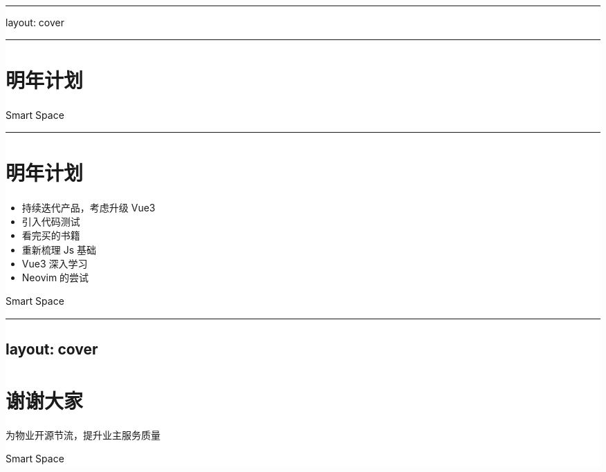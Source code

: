 

---
layout: cover

---

# 明年计划


<div class="abs-tr m-6 flex gap-2 text-[#ccc]">
 Smart Space
</div>


---

# 明年计划

<v-clicks>

- 持续迭代产品，考虑升级 Vue3
- 引入代码测试
- 看完买的书籍
- 重新梳理 Js 基础
- Vue3 深入学习
- Neovim 的尝试

</v-clicks>

<div class="abs-tr m-6 flex gap-2 text-[#ccc]">
 Smart Space
</div>

---
layout: cover
--- 

# 谢谢大家

为物业开源节流，提升业主服务质量


<div class="abs-tr m-6 flex gap-2 text-[#ccc]">
 Smart Space
</div>

